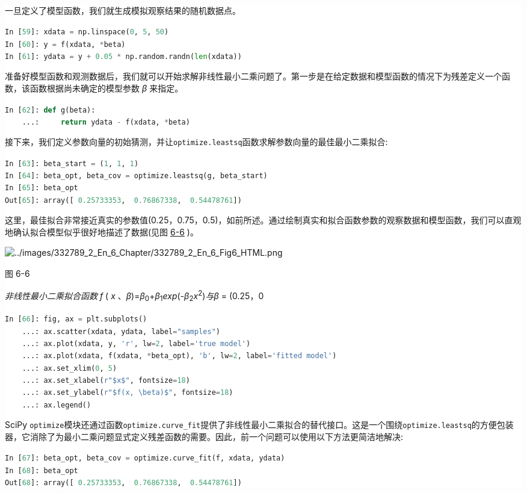 一旦定义了模型函数，我们就生成模拟观察结果的随机数据点。

```py
In [59]: xdata = np.linspace(0, 5, 50)
In [60]: y = f(xdata, *beta)
In [61]: ydata = y + 0.05 * np.random.randn(len(xdata))

```

准备好模型函数和观测数据后，我们就可以开始求解非线性最小二乘问题了。第一步是在给定数据和模型函数的情况下为残差定义一个函数，该函数根据尚未确定的模型参数 *β* 来指定。

```py
In [62]: def g(beta):
    ...:     return ydata - f(xdata, *beta)

```

接下来，我们定义参数向量的初始猜测，并让`optimize.leastsq`函数求解参数向量的最佳最小二乘拟合:

```py
In [63]: beta_start = (1, 1, 1)
In [64]: beta_opt, beta_cov = optimize.leastsq(g, beta_start)
In [65]: beta_opt
Out[65]: array([ 0.25733353,  0.76867338,  0.54478761])

```

这里，最佳拟合非常接近真实的参数值(0.25，0.75，0.5)，如前所述。通过绘制真实和拟合函数参数的观察数据和模型函数，我们可以直观地确认拟合模型似乎很好地描述了数据(见图 [6-6](#Fig6) )。

![../images/332789_2_En_6_Chapter/332789_2_En_6_Fig6_HTML.png](../images/332789_2_En_6_Chapter/332789_2_En_6_Fig6_HTML.png)

图 6-6

*非线性最小二乘拟合函数 f* ( *x* 、*β*)=*β*<sub>0</sub>+*β*<sub>1</sub>*exp*(-*β*<sub>2</sub>*x*<sup>2</sup>)*与β* = (0.25，0

```py
In [66]: fig, ax = plt.subplots()
    ...: ax.scatter(xdata, ydata, label="samples")
    ...: ax.plot(xdata, y, 'r', lw=2, label='true model')
    ...: ax.plot(xdata, f(xdata, *beta_opt), 'b', lw=2, label='fitted model')
    ...: ax.set_xlim(0, 5)
    ...: ax.set_xlabel(r"$x$", fontsize=18)
    ...: ax.set_ylabel(r"$f(x, \beta)$", fontsize=18)
    ...: ax.legend()

```

SciPy `optimize`模块还通过函数`optimize.curve_fit`提供了非线性最小二乘拟合的替代接口。这是一个围绕`optimize.leastsq`的方便包装器，它消除了为最小二乘问题显式定义残差函数的需要。因此，前一个问题可以使用以下方法更简洁地解决:

```py
In [67]: beta_opt, beta_cov = optimize.curve_fit(f, xdata, ydata)
In [68]: beta_opt
Out[68]: array([ 0.25733353,  0.76867338,  0.54478761])

```
